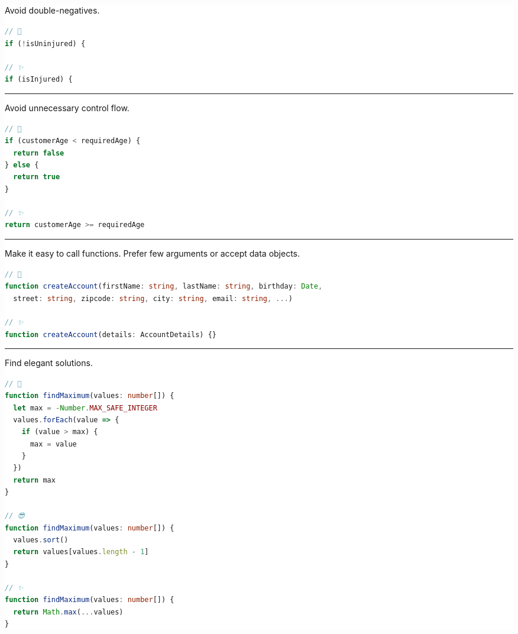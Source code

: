 

Avoid double-negatives.

```ts
// 💩
if (!isUninjured) {

// ✨
if (isInjured) {
```

----

Avoid unnecessary control flow.

```ts
// 💩
if (customerAge < requiredAge) {
  return false
} else {
  return true
}

// ✨
return customerAge >= requiredAge
```

----

Make it easy to call functions.
Prefer few arguments or accept data objects.

```ts
// 💩
function createAccount(firstName: string, lastName: string, birthday: Date, 
  street: string, zipcode: string, city: string, email: string, ...)

// ✨
function createAccount(details: AccountDetails) {}
```

----

Find elegant solutions.

```ts
// 💩
function findMaximum(values: number[]) {
  let max = -Number.MAX_SAFE_INTEGER
  values.forEach(value => {
    if (value > max) {
      max = value
    }
  })
  return max
}

// 😎
function findMaximum(values: number[]) {
  values.sort()
  return values[values.length - 1]
}

// ✨
function findMaximum(values: number[]) {
  return Math.max(...values)
}
```
